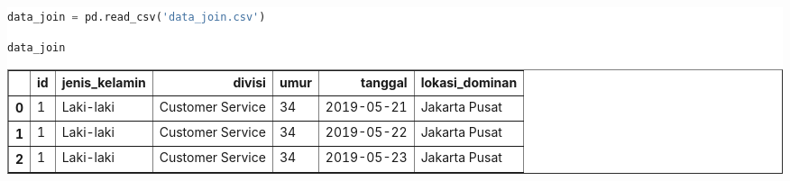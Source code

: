 


```python
data_join = pd.read_csv('data_join.csv')
```

```python
data_join
```




<div>
<style scoped>
    .dataframe tbody tr th:only-of-type {
        vertical-align: middle;
    }

    .dataframe tbody tr th {
        vertical-align: top;
    }

    .dataframe thead th {
        text-align: right;
    }
</style>
<table border="1" class="dataframe">
  <thead>
    <tr style="text-align: right;">
      <th></th>
      <th>id</th>
      <th>jenis_kelamin</th>
      <th>divisi</th>
      <th>umur</th>
      <th>tanggal</th>
      <th>lokasi_dominan</th>
    </tr>
  </thead>
  <tbody>
    <tr>
      <th>0</th>
      <td>1</td>
      <td>Laki-laki</td>
      <td>Customer Service</td>
      <td>34</td>
      <td>2019-05-21</td>
      <td>Jakarta Pusat</td>
    </tr>
    <tr>
      <th>1</th>
      <td>1</td>
      <td>Laki-laki</td>
      <td>Customer Service</td>
      <td>34</td>
      <td>2019-05-22</td>
      <td>Jakarta Pusat</td>
    </tr>
    <tr>
      <th>2</th>
      <td>1</td>
      <td>Laki-laki</td>
      <td>Customer Service</td>
      <td>34</td>
      <td>2019-05-23</td>
      <td>Jakarta Pusat</td>
    </tr>
    <tr>